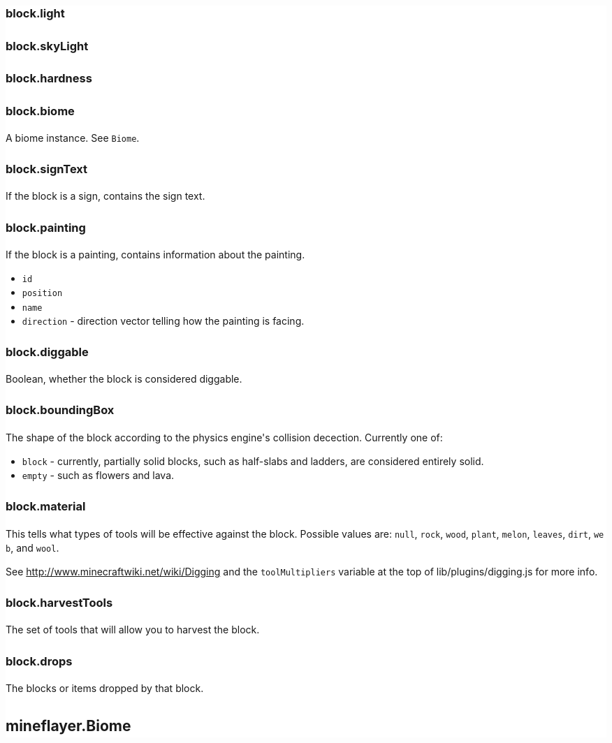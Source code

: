 ### block.light

### block.skyLight

### block.hardness

### block.biome

A biome instance. See `Biome`.

### block.signText

If the block is a sign, contains the sign text.

### block.painting

If the block is a painting, contains information about the painting.

 * `id`
 * `position`
 * `name`
 * `direction` - direction vector telling how the painting is facing.

### block.diggable

Boolean, whether the block is considered diggable.

### block.boundingBox

The shape of the block according to the physics engine's collision decection. Currently one of:

 * `block` - currently, partially solid blocks, such as half-slabs and ladders, are considered entirely solid.
 * `empty` - such as flowers and lava.

### block.material

This tells what types of tools will be effective against the block. Possible
values are: `null`, `rock`, `wood`, `plant`, `melon`, `leaves`, `dirt`, `web`, and `wool`.

See http://www.minecraftwiki.net/wiki/Digging and the `toolMultipliers`
variable at the top of lib/plugins/digging.js for more info.

### block.harvestTools

The set of tools that will allow you to harvest the block.

### block.drops

The blocks or items dropped by that block.

## mineflayer.Biome
